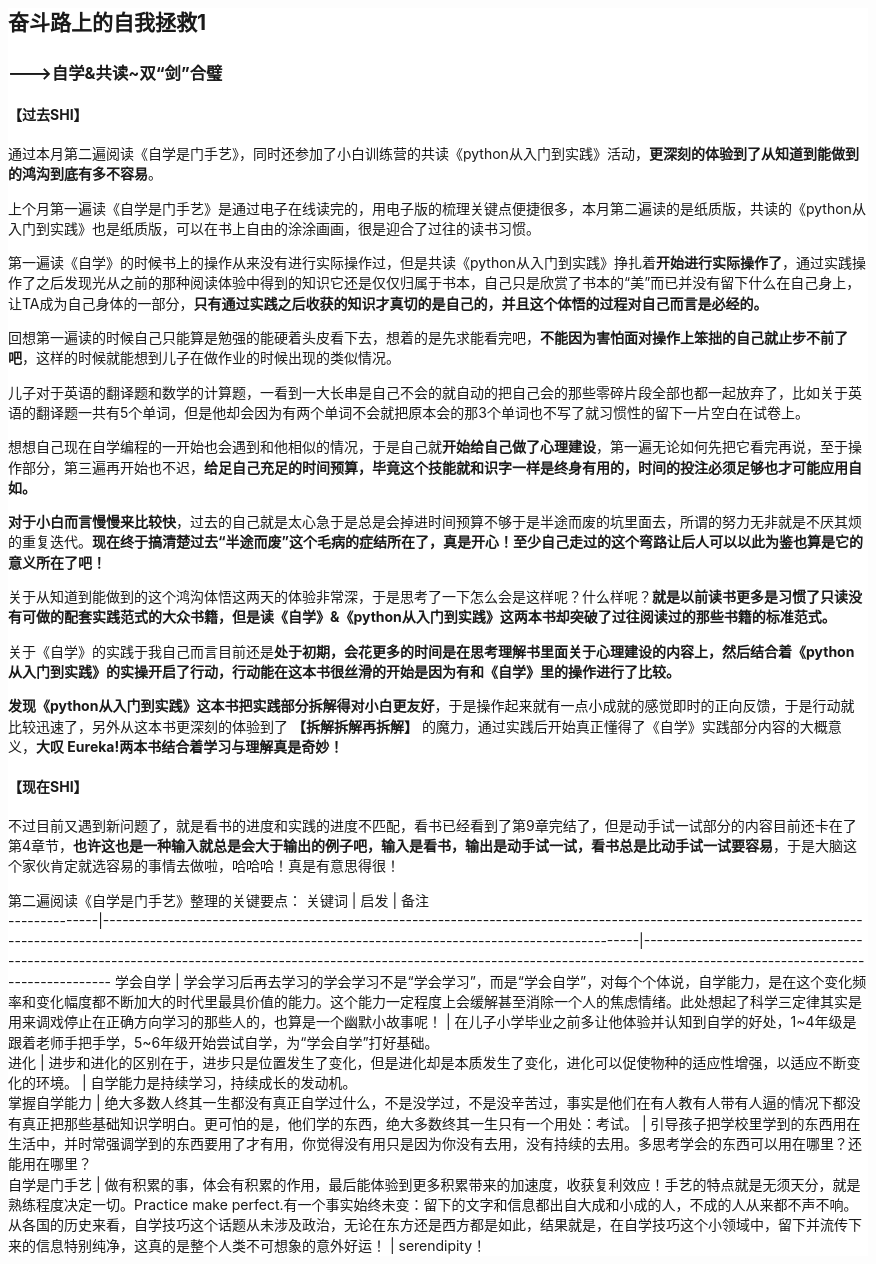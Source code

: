 ##  奋斗路上的自我拯救1
### --->自学&共读~双“剑”合璧

#### 【过去SHI】
通过本月第二遍阅读《自学是门手艺》，同时还参加了小白训练营的共读《python从入门到实践》活动，**更深刻的体验到了从知道到能做到的鸿沟到底有多不容易**。

上个月第一遍读《自学是门手艺》是通过电子在线读完的，用电子版的梳理关键点便捷很多，本月第二遍读的是纸质版，共读的《python从入门到实践》也是纸质版，可以在书上自由的涂涂画画，很是迎合了过往的读书习惯。



第一遍读《自学》的时候书上的操作从来没有进行实际操作过，但是共读《python从入门到实践》挣扎着**开始进行实际操作了**，通过实践操作了之后发现光从之前的那种阅读体验中得到的知识它还是仅仅归属于书本，自己只是欣赏了书本的“美”而已并没有留下什么在自己身上，让TA成为自己身体的一部分，**只有通过实践之后收获的知识才真切的是自己的，并且这个体悟的过程对自己而言是必经的。**



回想第一遍读的时候自己只能算是勉强的能硬着头皮看下去，想着的是先求能看完吧，**不能因为害怕面对操作上笨拙的自己就止步不前了吧**，这样的时候就能想到儿子在做作业的时候出现的类似情况。


儿子对于英语的翻译题和数学的计算题，一看到一大长串是自己不会的就自动的把自己会的那些零碎片段全部也都一起放弃了，比如关于英语的翻译题一共有5个单词，但是他却会因为有两个单词不会就把原本会的那3个单词也不写了就习惯性的留下一片空白在试卷上。


想想自己现在自学编程的一开始也会遇到和他相似的情况，于是自己就**开始给自己做了心理建设**，第一遍无论如何先把它看完再说，至于操作部分，第三遍再开始也不迟，**给足自己充足的时间预算，毕竟这个技能就和识字一样是终身有用的，时间的投注必须足够也才可能应用自如。**



**对于小白而言慢慢来比较快**，过去的自己就是太心急于是总是会掉进时间预算不够于是半途而废的坑里面去，所谓的努力无非就是不厌其烦的重复迭代。**现在终于搞清楚过去“半途而废”这个毛病的症结所在了，真是开心！至少自己走过的这个弯路让后人可以以此为鉴也算是它的意义所在了吧！**



关于从知道到能做到的这个鸿沟体悟这两天的体验非常深，于是思考了一下怎么会是这样呢？什么样呢？**就是以前读书更多是习惯了只读没有可做的配套实践范式的大众书籍，但是读《自学》&《python从入门到实践》这两本书却突破了过往阅读过的那些书籍的标准范式。**


关于《自学》的实践于我自己而言目前还是**处于初期，会花更多的时间是在思考理解书里面关于心理建设的内容上，然后结合着《python从入门到实践》的实操开启了行动，行动能在这本书很丝滑的开始是因为有和《自学》里的操作进行了比较。**



**发现《python从入门到实践》这本书把实践部分拆解得对小白更友好**，于是操作起来就有一点小成就的感觉即时的正向反馈，于是行动就比较迅速了，另外从这本书更深刻的体验到了 **【拆解拆解再拆解】** 的魔力，通过实践后开始真正懂得了《自学》实践部分内容的大概意义，**大叹 Eureka!两本书结合着学习与理解真是奇妙！**

#### 【现在SHI】

不过目前又遇到新问题了，就是看书的进度和实践的进度不匹配，看书已经看到了第9章完结了，但是动手试一试部分的内容目前还卡在了第4章节，**也许这也是一种输入就总是会大于输出的例子吧，输入是看书，输出是动手试一试，看书总是比动手试一试要容易**，于是大脑这个家伙肯定就选容易的事情去做啦，哈哈哈！真是有意思得很！

第二遍阅读《自学是门手艺》整理的关键要点：
 关键词          | 启发                                                                                                                                                                                                                     | 备注                                                                                                                                                                                    
--------------|------------------------------------------------------------------------------------------------------------------------------------------------------------------------------------------------------------------------|---------------------------------------------------------------------------------------------------------------------------------------------------------------------------------------
 学会自学         | 学会学习后再去学习的学会学习不是“学会学习”，而是“学会自学”，对每个个体说，自学能力，是在这个变化频率和变化幅度都不断加大的时代里最具价值的能力。这个能力一定程度上会缓解甚至消除一个人的焦虑情绪。此处想起了科学三定律其实是用来调戏停止在正确方向学习的那些人的，也算是一个幽默小故事呢！                                                                        | 在儿子小学毕业之前多让他体验并认知到自学的好处，1~4年级是跟着老师手把手学，5~6年级开始尝试自学，为“学会自学”打好基础。                                                                                                                       
 进化           | 进步和进化的区别在于，进步只是位置发生了变化，但是进化却是本质发生了变化，进化可以促使物种的适应性增强，以适应不断变化的环境。                                                                                                                                                        | 自学能力是持续学习，持续成长的发动机。                                                                                                                                                                   
 掌握自学能力       | 绝大多数人终其一生都没有真正自学过什么，不是没学过，不是没辛苦过，事实是他们在有人教有人带有人逼的情况下都没有真正把那些基础知识学明白。更可怕的是，他们学的东西，绝大多数终其一生只有一个用处：考试。                                                                                                                    | 引导孩子把学校里学到的东西用在生活中，并时常强调学到的东西要用了才有用，你觉得没有用只是因为你没有去用，没有持续的去用。多思考学会的东西可以用在哪里？还能用在哪里？                                                                                                    
 自学是门手艺       | 做有积累的事，体会有积累的作用，最后能体验到更多积累带来的加速度，收获复利效应！手艺的特点就是无须天分，就是熟练程度决定一切。Practice make perfect.有一个事实始终未变：留下的文字和信息都出自大成和小成的人，不成的人从来都不声不响。从各国的历史来看，自学技巧这个话题从未涉及政治，无论在东方还是西方都是如此，结果就是，在自学技巧这个小领域中，留下并流传下来的信息特别纯净，这真的是整个人类不可想象的意外好运！ | serendipity！                                                                                                                                                                          